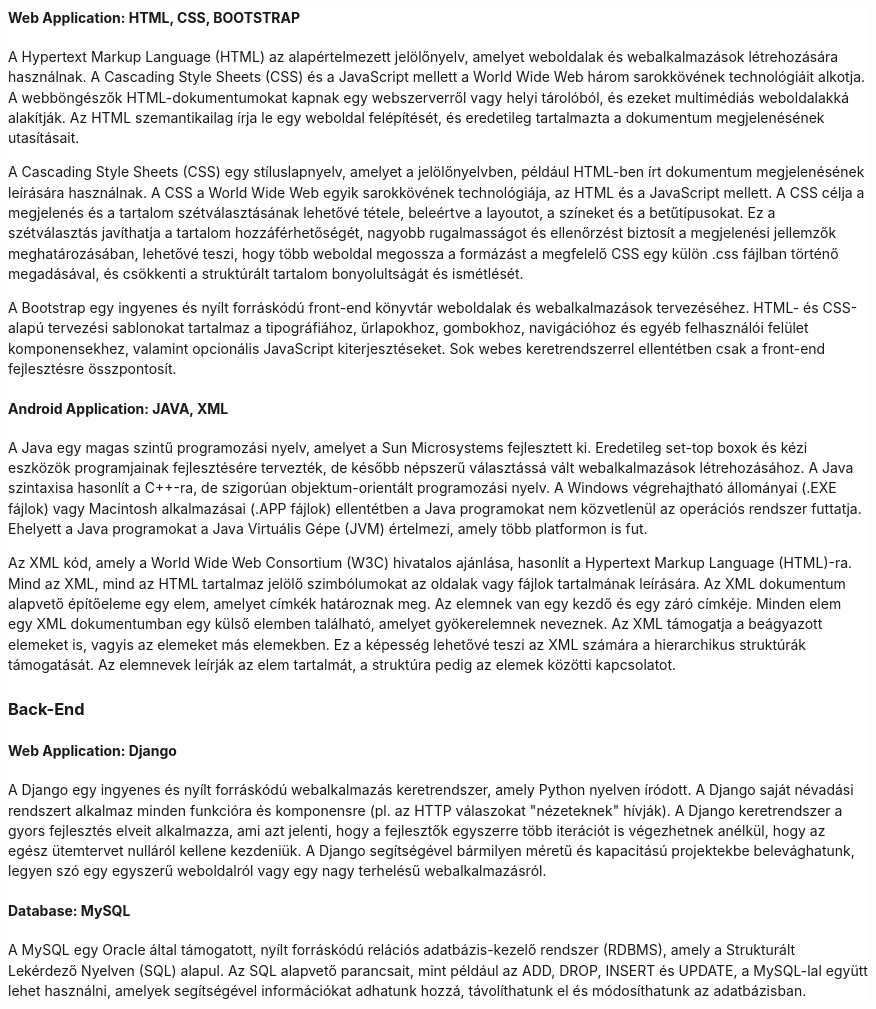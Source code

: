 #### Web Application: HTML, CSS, BOOTSTRAP

A Hypertext Markup Language (HTML) az alapértelmezett jelölőnyelv, amelyet weboldalak és webalkalmazások létrehozására használnak. A Cascading Style Sheets (CSS) és a JavaScript mellett a World Wide Web három sarokkövének technológiáit alkotja. A webböngészők HTML-dokumentumokat kapnak egy webszerverről vagy helyi tárolóból, és ezeket multimédiás weboldalakká alakítják. Az HTML szemantikailag írja le egy weboldal felépítését, és eredetileg tartalmazta a dokumentum megjelenésének utasításait.

A Cascading Style Sheets (CSS) egy stíluslapnyelv, amelyet a jelölőnyelvben, például HTML-ben írt dokumentum megjelenésének leírására használnak. A CSS a World Wide Web egyik sarokkövének technológiája, az HTML és a JavaScript mellett. A CSS célja a megjelenés és a tartalom szétválasztásának lehetővé tétele, beleértve a layoutot, a színeket és a betűtípusokat. Ez a szétválasztás javíthatja a tartalom hozzáférhetőségét, nagyobb rugalmasságot és ellenőrzést biztosít a megjelenési jellemzők meghatározásában, lehetővé teszi, hogy több weboldal megossza a formázást a megfelelő CSS egy külön .css fájlban történő megadásával, és csökkenti a struktúrált tartalom bonyolultságát és ismétlését.

A Bootstrap egy ingyenes és nyílt forráskódú front-end könyvtár weboldalak és webalkalmazások tervezéséhez. HTML- és CSS-alapú tervezési sablonokat tartalmaz a tipográfiához, űrlapokhoz, gombokhoz, navigációhoz és egyéb felhasználói felület komponensekhez, valamint opcionális JavaScript kiterjesztéseket. Sok webes keretrendszerrel ellentétben csak a front-end fejlesztésre összpontosít.

#### Android Application: JAVA, XML

A Java egy magas szintű programozási nyelv, amelyet a Sun Microsystems fejlesztett ki. Eredetileg set-top boxok és kézi eszközök programjainak fejlesztésére tervezték, de később népszerű választássá vált webalkalmazások létrehozásához. A Java szintaxisa hasonlít a C++-ra, de szigorúan objektum-orientált programozási nyelv. A Windows végrehajtható állományai (.EXE fájlok) vagy Macintosh alkalmazásai (.APP fájlok) ellentétben a Java programokat nem közvetlenül az operációs rendszer futtatja. Ehelyett a Java programokat a Java Virtuális Gépe (JVM) értelmezi, amely több platformon is fut.

Az XML kód, amely a World Wide Web Consortium (W3C) hivatalos ajánlása, hasonlít a Hypertext Markup Language (HTML)-ra. Mind az XML, mind az HTML tartalmaz jelölő szimbólumokat az oldalak vagy fájlok tartalmának leírására. Az XML dokumentum alapvető építőeleme egy elem, amelyet címkék határoznak meg. Az elemnek van egy kezdő és egy záró címkéje. Minden elem egy XML dokumentumban egy külső elemben található, amelyet gyökerelemnek neveznek. Az XML támogatja a beágyazott elemeket is, vagyis az elemeket más elemekben. Ez a képesség lehetővé teszi az XML számára a hierarchikus struktúrák támogatását. Az elemnevek leírják az elem tartalmát, a struktúra pedig az elemek közötti kapcsolatot.

### Back-End

#### Web Application: Django

A Django egy ingyenes és nyílt forráskódú webalkalmazás keretrendszer, amely Python nyelven íródott. A Django saját névadási rendszert alkalmaz minden funkcióra és komponensre (pl. az HTTP válaszokat "nézeteknek" hívják). A Django keretrendszer a gyors fejlesztés elveit alkalmazza, ami azt jelenti, hogy a fejlesztők egyszerre több iterációt is végezhetnek anélkül, hogy az egész ütemtervet nulláról kellene kezdeniük. A Django segítségével bármilyen méretű és kapacitású projektekbe belevághatunk, legyen szó egy egyszerű weboldalról vagy egy nagy terhelésű webalkalmazásról.

#### Database: MySQL

A MySQL egy Oracle által támogatott, nyílt forráskódú relációs adatbázis-kezelő rendszer (RDBMS), amely a Strukturált Lekérdező Nyelven (SQL) alapul. Az SQL alapvető parancsait, mint például az ADD, DROP, INSERT és UPDATE, a MySQL-lal együtt lehet használni, amelyek segítségével információkat adhatunk hozzá, távolíthatunk el és módosíthatunk az adatbázisban.
